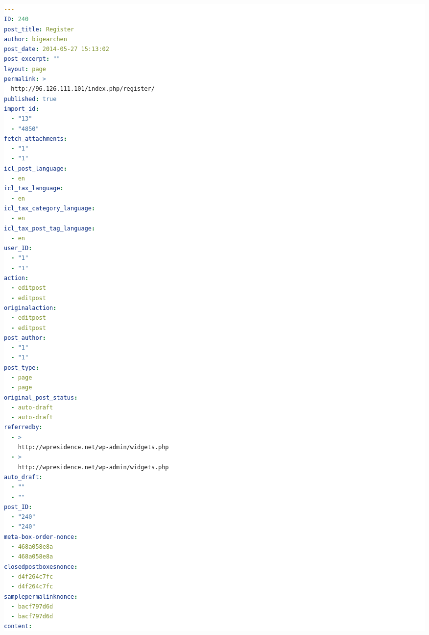 ```yaml
---
ID: 240
post_title: Register
author: bigearchen
post_date: 2014-05-27 15:13:02
post_excerpt: ""
layout: page
permalink: >
  http://96.126.111.101/index.php/register/
published: true
import_id:
  - "13"
  - "4850"
fetch_attachments:
  - "1"
  - "1"
icl_post_language:
  - en
icl_tax_language:
  - en
icl_tax_category_language:
  - en
icl_tax_post_tag_language:
  - en
user_ID:
  - "1"
  - "1"
action:
  - editpost
  - editpost
originalaction:
  - editpost
  - editpost
post_author:
  - "1"
  - "1"
post_type:
  - page
  - page
original_post_status:
  - auto-draft
  - auto-draft
referredby:
  - >
    http://wpresidence.net/wp-admin/widgets.php
  - >
    http://wpresidence.net/wp-admin/widgets.php
auto_draft:
  - ""
  - ""
post_ID:
  - "240"
  - "240"
meta-box-order-nonce:
  - 468a058e8a
  - 468a058e8a
closedpostboxesnonce:
  - d4f264c7fc
  - d4f264c7fc
samplepermalinknonce:
  - bacf797d6d
  - bacf797d6d
content:
```